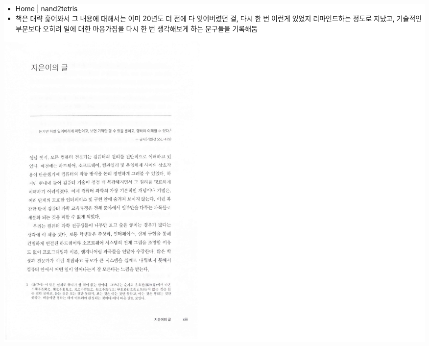 * [Home | nand2tetris](https://www.nand2tetris.org/)
* 책은 대략 훑어봐서 그 내용에 대해서는 이미 20년도 더 전에 다 잊어버렸던 걸, 다시 한 번 이런게 있었지 리마인드하는 정도로 지났고, 기술적인 부분보다 오히려 일에 대한 마음가짐을 다시 한 번 생각해보게 하는 문구들을 기록해둠

<img src="the_elements_of_computing_systems/1.jpg" width="400"/>
